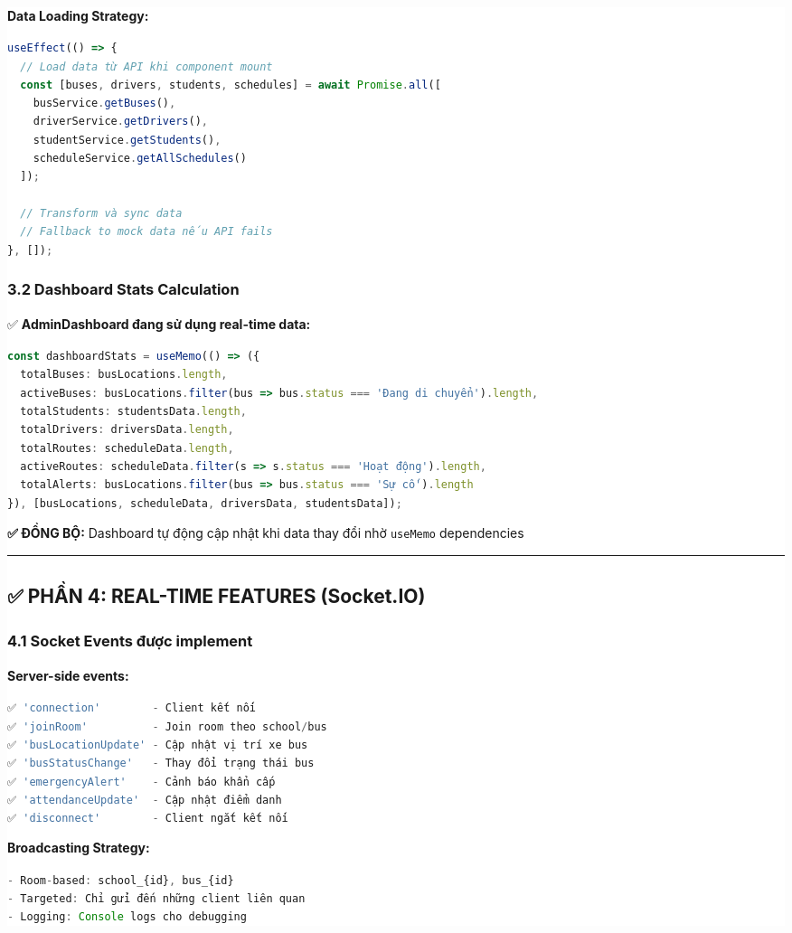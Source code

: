 **Data Loading Strategy:**
```typescript
useEffect(() => {
  // Load data từ API khi component mount
  const [buses, drivers, students, schedules] = await Promise.all([
    busService.getBuses(),
    driverService.getDrivers(),
    studentService.getStudents(),
    scheduleService.getAllSchedules()
  ]);
  
  // Transform và sync data
  // Fallback to mock data nếu API fails
}, []);
```

### 3.2 Dashboard Stats Calculation
✅ **AdminDashboard đang sử dụng real-time data:**
```typescript
const dashboardStats = useMemo(() => ({
  totalBuses: busLocations.length,
  activeBuses: busLocations.filter(bus => bus.status === 'Đang di chuyển').length,
  totalStudents: studentsData.length,
  totalDrivers: driversData.length,
  totalRoutes: scheduleData.length,
  activeRoutes: scheduleData.filter(s => s.status === 'Hoạt động').length,
  totalAlerts: busLocations.filter(bus => bus.status === 'Sự cố').length
}), [busLocations, scheduleData, driversData, studentsData]);
```

**✅ ĐỒNG BỘ:** Dashboard tự động cập nhật khi data thay đổi nhờ `useMemo` dependencies

---

## ✅ PHẦN 4: REAL-TIME FEATURES (Socket.IO)

### 4.1 Socket Events được implement

**Server-side events:**
```javascript
✅ 'connection'        - Client kết nối
✅ 'joinRoom'          - Join room theo school/bus
✅ 'busLocationUpdate' - Cập nhật vị trí xe bus
✅ 'busStatusChange'   - Thay đổi trạng thái bus
✅ 'emergencyAlert'    - Cảnh báo khẩn cấp
✅ 'attendanceUpdate'  - Cập nhật điểm danh
✅ 'disconnect'        - Client ngắt kết nối
```

**Broadcasting Strategy:**
```javascript
- Room-based: school_{id}, bus_{id}
- Targeted: Chỉ gửi đến những client liên quan
- Logging: Console logs cho debugging
```
